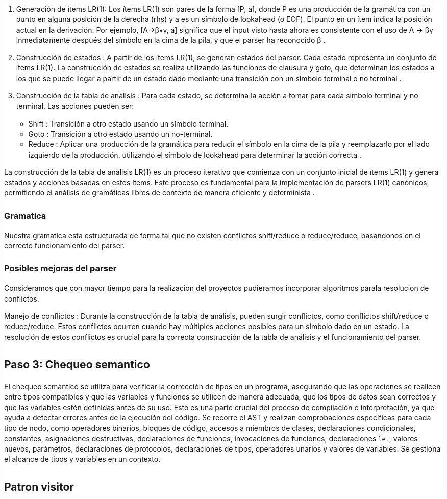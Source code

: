 1. Generación de ítems LR(1): Los ítems LR(1) son pares de la forma [P, a], donde P es una producción de la gramática con un punto en alguna posición de la derecha (rhs) y a es un símbolo de lookahead (o EOF). El punto en un ítem indica la posición actual en la derivación. Por ejemplo, [A→β•γ, a] significa que el input visto hasta ahora es consistente con el uso de A → βγ inmediatamente después del símbolo en la cima de la pila, y que el parser ha reconocido β  .

2. Construcción de estados : A partir de los ítems LR(1), se generan estados del parser. Cada estado representa un conjunto de ítems LR(1). La construcción de estados se realiza utilizando las funciones de clausura y goto, que determinan los estados a los que se puede llegar a partir de un estado dado mediante una transición con un símbolo terminal o no terminal  .

3. Construcción de la tabla de análisis : Para cada estado, se determina la acción a tomar para cada símbolo terminal y no terminal. Las acciones pueden ser:
   - Shift : Transición a otro estado usando un símbolo terminal.
   - Goto : Transición a otro estado usando un no-terminal.
   - Reduce : Aplicar una producción de la gramática para reducir el símbolo en la cima de la pila y reemplazarlo por el lado izquierdo de la producción, utilizando el símbolo de lookahead para determinar la acción correcta  .

La construcción de la tabla de análisis LR(1) es un proceso iterativo que comienza con un conjunto inicial de ítems LR(1) y genera estados y acciones basadas en estos ítems. Este proceso es fundamental para la implementación de parsers LR(1) canónicos, permitiendo el análisis de gramáticas libres de contexto de manera eficiente y determinista .

### Gramatica

Nuestra gramatica esta estructurada de forma tal que no existen conflictos shift/reduce o reduce/reduce, basandonos en el correcto funcionamiento del parser.

### Posibles mejoras del parser

Consideramos que con mayor tiempo para la realizacion del proyectos pudieramos incorporar algoritmos parala resolucion de conflictos.

Manejo de conflictos : Durante la construcción de la tabla de análisis, pueden surgir conflictos, como conflictos shift/reduce o reduce/reduce. Estos conflictos ocurren cuando hay múltiples acciones posibles para un símbolo dado en un estado. La resolución de estos conflictos es crucial para la correcta construcción de la tabla de análisis y el funcionamiento del parser.

## Paso 3: Chequeo semantico

El chequeo semántico se utiliza para verificar la corrección de tipos en un programa, asegurando que las operaciones se realicen entre tipos compatibles y que las variables y funciones se utilicen de manera adecuada, que los tipos de datos sean correctos y que las variables estén definidas antes de su uso. Esto es una parte crucial del proceso de compilación o interpretación, ya que ayuda a detectar errores antes de la ejecución del código. Se recorre el AST y realizan comprobaciones específicas para cada tipo de nodo, como operadores binarios, bloques de código, accesos a miembros de clases, declaraciones condicionales, constantes, asignaciones destructivas, declaraciones de funciones, invocaciones de funciones, declaraciones `let`, valores nuevos, parámetros, declaraciones de protocolos, declaraciones de tipos, operadores unarios y valores de variables. Se gestiona el alcance de tipos y variables en un contexto.

## Patron visitor
